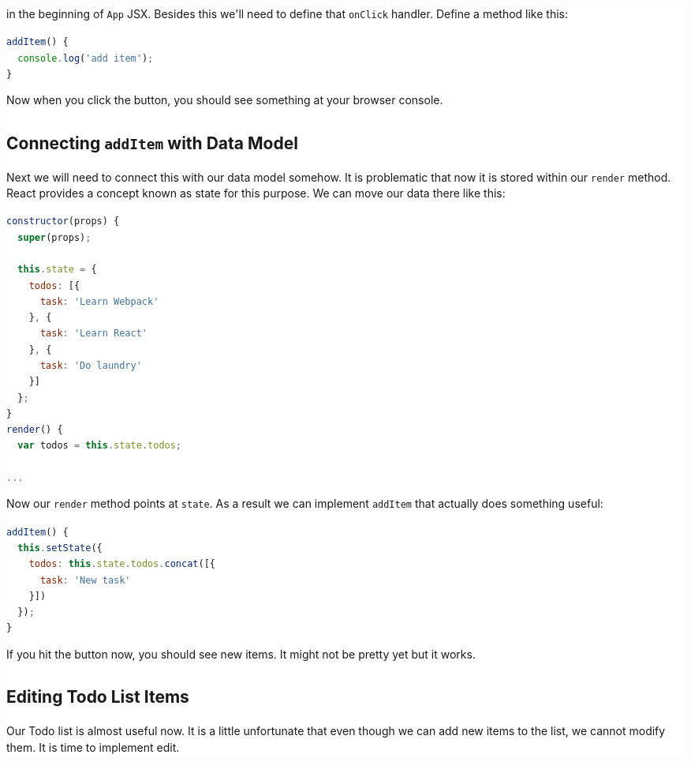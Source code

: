 in the beginning of `App` JSX. Besides this we'll need to define that `onClick` handler. Define a method like this:

```javascript
addItem() {
  console.log('add item');
}
```

Now when you click the button, you should see something at your browser console.

## Connecting `addItem` with Data Model

Next we will need to connect this with our data model somehow. It is problematic that now it is stored within our `render` method. React provides a concept known as state for this purpose. We can move our data there like this:

```javascript
constructor(props) {
  super(props);

  this.state = {
    todos: [{
      task: 'Learn Webpack'
    }, {
      task: 'Learn React'
    }, {
      task: 'Do laundry'
    }]
  };
}
render() {
  var todos = this.state.todos;

...
```

Now our `render` method points at `state`. As a result we can implement `addItem` that actually does something useful:

```javascript
addItem() {
  this.setState({
    todos: this.state.todos.concat([{
      task: 'New task'
    }])
  });
}
```

If you hit the button now, you should see new items. It might not be pretty yet but it works.

## Editing Todo List Items

Our Todo list is almost useful now. It is a little unfortunate that even though we can add new items to the list, we cannot modify them. It is time to implement edit.
